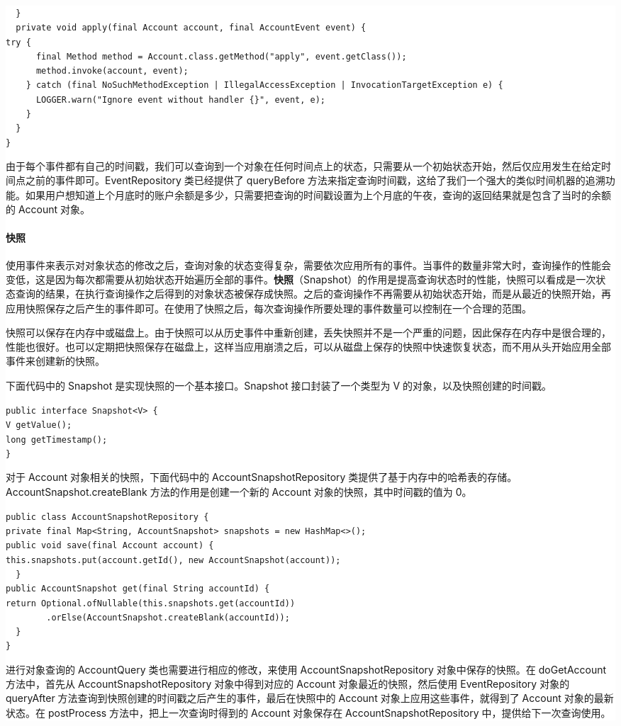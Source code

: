 ```
  }
  private void apply(final Account account, final AccountEvent event) {
try {
      final Method method = Account.class.getMethod("apply", event.getClass());
      method.invoke(account, event);
    } catch (final NoSuchMethodException | IllegalAccessException | InvocationTargetException e) {
      LOGGER.warn("Ignore event without handler {}", event, e);
    }
  }
}
```

由于每个事件都有自己的时间戳，我们可以查询到一个对象在任何时间点上的状态，只需要从一个初始状态开始，然后仅应用发生在给定时间点之前的事件即可。EventRepository 类已经提供了 queryBefore 方法来指定查询时间戳，这给了我们一个强大的类似时间机器的追溯功能。如果用户想知道上个月底时的账户余额是多少，只需要把查询的时间戳设置为上个月底的午夜，查询的返回结果就是包含了当时的余额的 Account 对象。

#### 快照

使用事件来表示对对象状态的修改之后，查询对象的状态变得复杂，需要依次应用所有的事件。当事件的数量非常大时，查询操作的性能会变低，这是因为每次都需要从初始状态开始遍历全部的事件。**快照**（Snapshot）的作用是提高查询状态时的性能，快照可以看成是一次状态查询的结果，在执行查询操作之后得到的对象状态被保存成快照。之后的查询操作不再需要从初始状态开始，而是从最近的快照开始，再应用快照保存之后产生的事件即可。在使用了快照之后，每次查询操作所要处理的事件数量可以控制在一个合理的范围。

快照可以保存在内存中或磁盘上。由于快照可以从历史事件中重新创建，丢失快照并不是一个严重的问题，因此保存在内存中是很合理的，性能也很好。也可以定期把快照保存在磁盘上，这样当应用崩溃之后，可以从磁盘上保存的快照中快速恢复状态，而不用从头开始应用全部事件来创建新的快照。

下面代码中的 Snapshot 是实现快照的一个基本接口。Snapshot 接口封装了一个类型为 V 的对象，以及快照创建的时间戳。

```
public interface Snapshot<V> {
V getValue();
long getTimestamp();
}
```

对于 Account 对象相关的快照，下面代码中的 AccountSnapshotRepository 类提供了基于内存中的哈希表的存储。AccountSnapshot.createBlank 方法的作用是创建一个新的 Account 对象的快照，其中时间戳的值为 0。

```
public class AccountSnapshotRepository {
private final Map<String, AccountSnapshot> snapshots = new HashMap<>();
public void save(final Account account) {
this.snapshots.put(account.getId(), new AccountSnapshot(account));
  }
public AccountSnapshot get(final String accountId) {
return Optional.ofNullable(this.snapshots.get(accountId))
        .orElse(AccountSnapshot.createBlank(accountId));
  }
}
```

进行对象查询的 AccountQuery 类也需要进行相应的修改，来使用 AccountSnapshotRepository 对象中保存的快照。在 doGetAccount 方法中，首先从 AccountSnapshotRepository 对象中得到对应的 Account 对象最近的快照，然后使用 EventRepository 对象的 queryAfter 方法查询到快照创建的时间戳之后产生的事件，最后在快照中的 Account 对象上应用这些事件，就得到了 Account 对象的最新状态。在 postProcess 方法中，把上一次查询时得到的 Account 对象保存在 AccountSnapshotRepository 中，提供给下一次查询使用。
